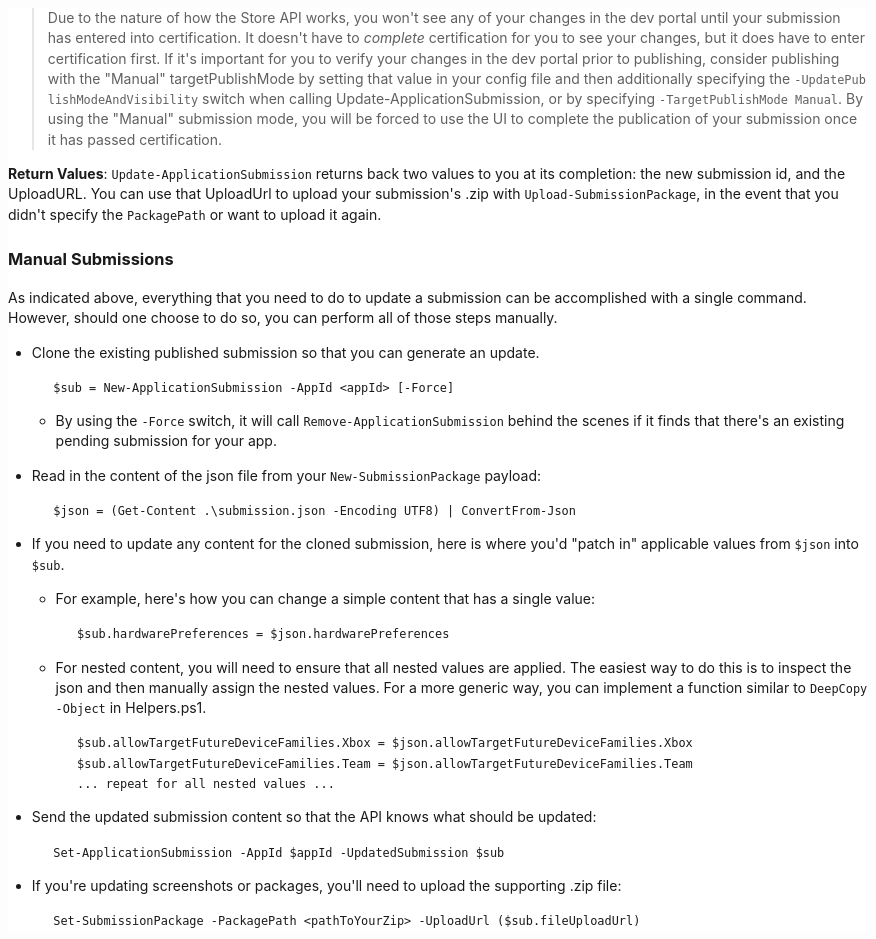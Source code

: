 > Due to the nature of how the Store API works, you won't see any of your changes in the
> dev portal until your submission has entered into certification.  It doesn't have to _complete_
> certification for you to see your changes, but it does have to enter certification first.
> If it's important for you to verify your changes in the dev portal prior to publishing,
> consider publishing with the "Manual" targetPublishMode by setting that value in your
> config file and then additionally specifying the `-UpdatePublishModeAndVisibility` switch
> when calling Update-ApplicationSubmission, or by specifying `-TargetPublishMode Manual`.
> By using the "Manual" submission mode, you will be forced to use the UI to complete the
> publication of your submission once it has passed certification.

**Return Values**:
`Update-ApplicationSubmission` returns back two values to you at its completion:
the new submission id, and the UploadURL.  You can use that UploadUrl to upload your submission's
.zip with `Upload-SubmissionPackage`, in the event that you didn't specify the `PackagePath`
or want to upload it again.

### Manual Submissions

As indicated above, everything that you need to do to update a submission can be accomplished
with a single command.  However, should one choose to do so, you can perform all of those steps
manually.

 * Clone the existing published submission so that you can generate an update.
 
          $sub = New-ApplicationSubmission -AppId <appId> [-Force]

    * By using the `-Force` switch, it will call `Remove-ApplicationSubmission` behind the
      scenes if it finds that there's an existing pending submission for your app.

 * Read in the content of the json file from your `New-SubmissionPackage` payload:
 
          $json = (Get-Content .\submission.json -Encoding UTF8) | ConvertFrom-Json

 * If you need to update any content for the cloned submission, here is where you'd "patch in"
   applicable values from `$json` into `$sub`.

    * For example, here's how you can change a simple content that has a single value:

             $sub.hardwarePreferences = $json.hardwarePreferences

    * For nested content, you will need to ensure that all nested values are applied. The easiest way to do this
      is to inspect the json and then manually assign the nested values. For a more generic way, you can implement
      a function similar to `DeepCopy-Object` in Helpers.ps1.

             $sub.allowTargetFutureDeviceFamilies.Xbox = $json.allowTargetFutureDeviceFamilies.Xbox
             $sub.allowTargetFutureDeviceFamilies.Team = $json.allowTargetFutureDeviceFamilies.Team
             ... repeat for all nested values ...

 * Send the updated submission content so that the API knows what should be updated:

          Set-ApplicationSubmission -AppId $appId -UpdatedSubmission $sub

 * If you're updating screenshots or packages, you'll need to upload the supporting .zip file:

          Set-SubmissionPackage -PackagePath <pathToYourZip> -UploadUrl ($sub.fileUploadUrl)
